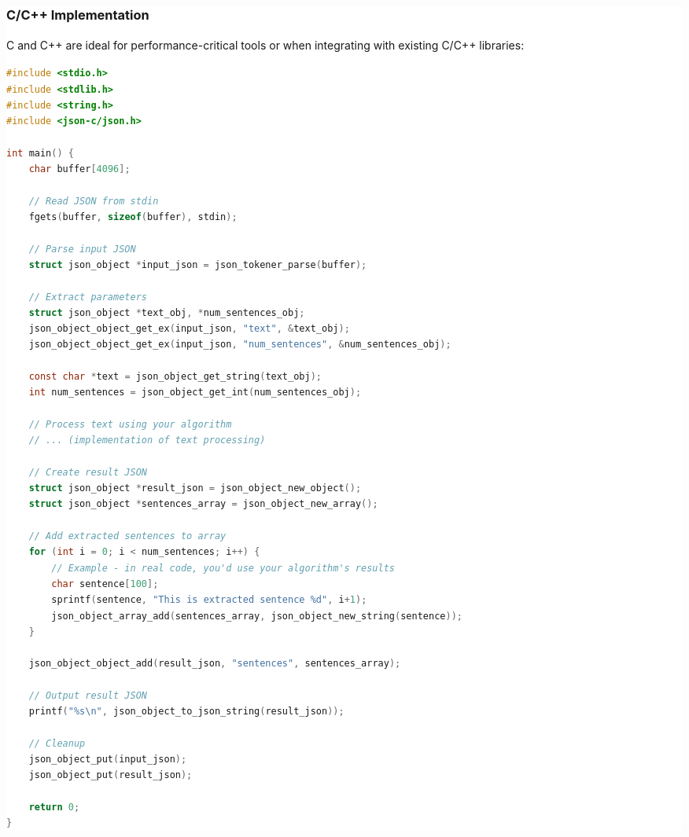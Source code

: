 ### C/C++ Implementation

C and C++ are ideal for performance-critical tools or when integrating with existing C/C++ libraries:

```c
#include <stdio.h>
#include <stdlib.h>
#include <string.h>
#include <json-c/json.h>

int main() {
    char buffer[4096];
    
    // Read JSON from stdin
    fgets(buffer, sizeof(buffer), stdin);
    
    // Parse input JSON
    struct json_object *input_json = json_tokener_parse(buffer);
    
    // Extract parameters
    struct json_object *text_obj, *num_sentences_obj;
    json_object_object_get_ex(input_json, "text", &text_obj);
    json_object_object_get_ex(input_json, "num_sentences", &num_sentences_obj);
    
    const char *text = json_object_get_string(text_obj);
    int num_sentences = json_object_get_int(num_sentences_obj);
    
    // Process text using your algorithm
    // ... (implementation of text processing)
    
    // Create result JSON
    struct json_object *result_json = json_object_new_object();
    struct json_object *sentences_array = json_object_new_array();
    
    // Add extracted sentences to array
    for (int i = 0; i < num_sentences; i++) {
        // Example - in real code, you'd use your algorithm's results
        char sentence[100];
        sprintf(sentence, "This is extracted sentence %d", i+1);
        json_object_array_add(sentences_array, json_object_new_string(sentence));
    }
    
    json_object_object_add(result_json, "sentences", sentences_array);
    
    // Output result JSON
    printf("%s\n", json_object_to_json_string(result_json));
    
    // Cleanup
    json_object_put(input_json);
    json_object_put(result_json);
    
    return 0;
}
```

